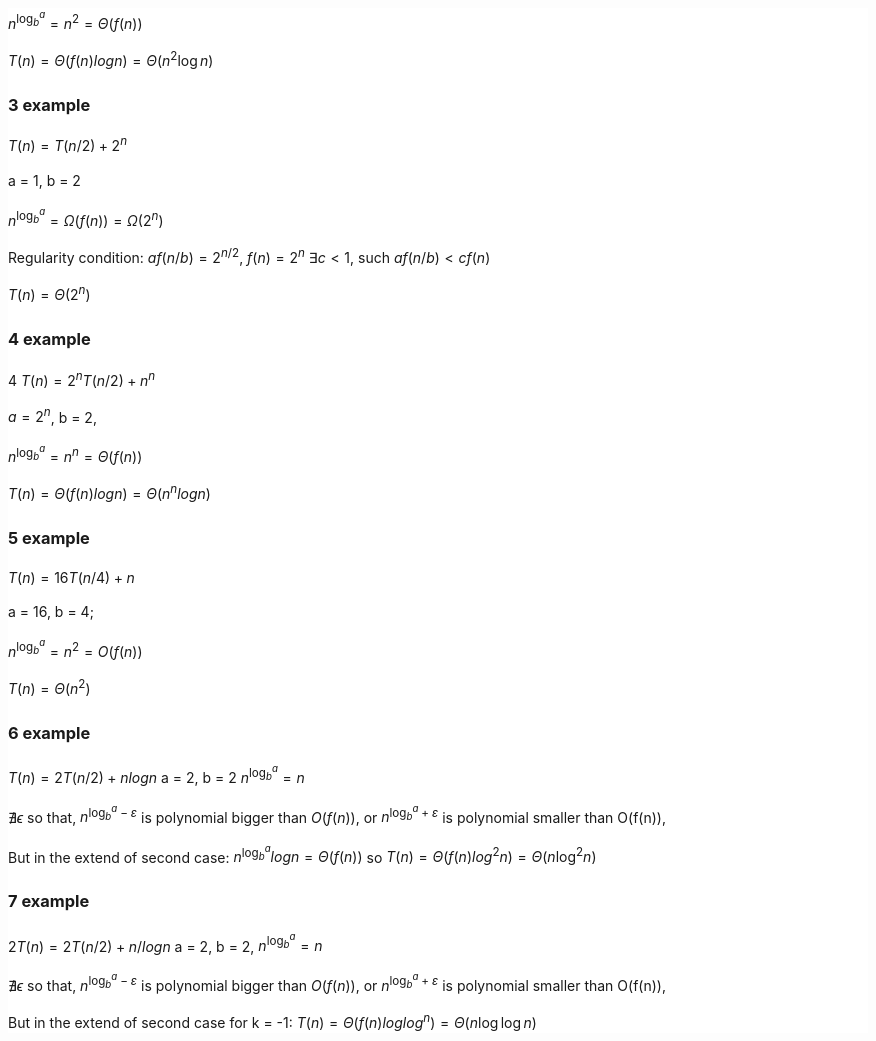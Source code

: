 $n^{\log_{b}^{a}} = n^{2} = \Theta(f(n))$

$T(n) = \Theta(f(n)logn) = \Theta(n^{2}\log n)$

### 3 example

$T(n) = T(n/2) + 2^{n}$

a = 1, b = 2

$n^{\log_{b}^{a}} = \Omega(f(n)) = \Omega(2^{n})$

Regularity condition: $af(n/b) = 2^{n/2}$, $f(n) = 2^{n}$
$\exists c < 1$, such $af(n/b) < cf(n)$

$T(n) = \Theta(2^{n})$

### 4 example

4 $T(n) = 2^{n}T(n/2) + n^{n}$

$a = 2^{n}$, b = 2,

$n^{\log_{b}^{a}} = n^{n} = \Theta(f(n))$

$T(n) = \Theta(f(n)logn) = \Theta(n^{n}logn)$

### 5 example

$T(n) = 16T(n/4) + n$

a = 16, b = 4;

$n^{\log_{b}^{a}} =n^{2} = O(f(n))$

$T(n) = \Theta(n^{2})$

### 6 example

$T(n) = 2T(n/2) + nlogn$ a = 2, b = 2 $n^{\log_{b}^{a}} =n$

$\nexists  \epsilon$ so that, $n^{\log_{b}^{a}-\varepsilon}$ is
polynomial bigger than $O(f(n))$, or $n^{\log_{b}^{a}+\varepsilon}$ is
polynomial smaller than O(f(n)),

But in the extend of second case: $n^{\log_{b}^{a}} logn = \Theta(f(n))$
so $T(n) = \Theta(f(n)log^{2}n) = \Theta(n\log^{2}n)$

### 7 example

$2T(n) = 2T(n/2) + n/logn$ a = 2, b = 2, $n^{\log_{b}^{a}} =n$

$\nexists  \epsilon$ so that, $n^{\log_{b}^{a}-\varepsilon}$ is
polynomial bigger than $O(f(n))$, or $n^{\log_{b}^{a}+\varepsilon}$ is
polynomial smaller than O(f(n)),

But in the extend of second case for k = -1:
$T(n) = \Theta(f(n)loglog^n) = \Theta(n\log\log n)$
